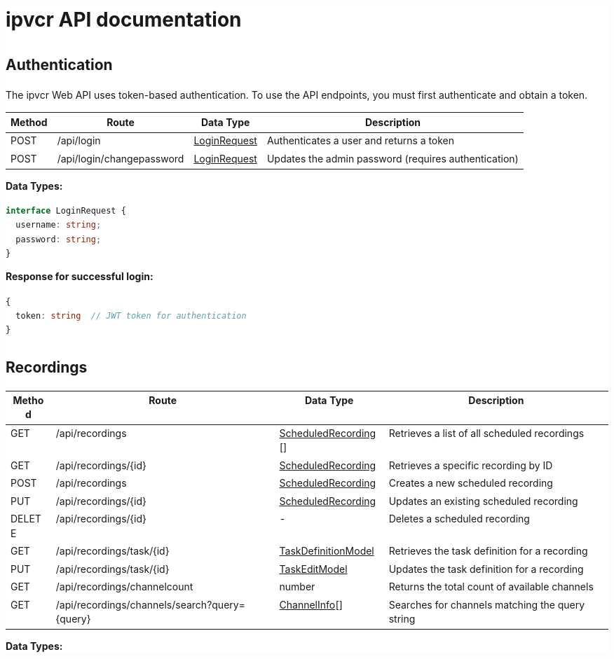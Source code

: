 # ipvcr API documentation

## Authentication

The ipvcr Web API uses token-based authentication. To use the API endpoints, you must first authenticate and obtain a token.

| Method | Route | Data Type | Description |
|--------|-------|-----------|-------------|
| POST | /api/login | [LoginRequest](#loginrequest) | Authenticates a user and returns a token |
| POST | /api/login/changepassword | [LoginRequest](#loginrequest) | Updates the admin password (requires authentication) |

**Data Types:**

<a name="loginrequest"></a>
```typescript
interface LoginRequest {
  username: string;
  password: string;
}
```

**Response for successful login:**
```typescript
{
  token: string  // JWT token for authentication
}
```

## Recordings

| Method | Route | Data Type | Description |
|--------|-------|-----------|-------------|
| GET | /api/recordings | [ScheduledRecording](#scheduledrecording)[] | Retrieves a list of all scheduled recordings |
| GET | /api/recordings/{id} | [ScheduledRecording](#scheduledrecording) | Retrieves a specific recording by ID |
| POST | /api/recordings | [ScheduledRecording](#scheduledrecording) | Creates a new scheduled recording |
| PUT | /api/recordings/{id} | [ScheduledRecording](#scheduledrecording) | Updates an existing scheduled recording |
| DELETE | /api/recordings/{id} | - | Deletes a scheduled recording |
| GET | /api/recordings/task/{id} | [TaskDefinitionModel](#taskdefinitionmodel) | Retrieves the task definition for a recording |
| PUT | /api/recordings/task/{id} | [TaskEditModel](#taskeditmodel) | Updates the task definition for a recording |
| GET | /api/recordings/channelcount | number | Returns the total count of available channels |
| GET | /api/recordings/channels/search?query={query} | [ChannelInfo](#channelinfo)[] | Searches for channels matching the query string |

**Data Types:**
